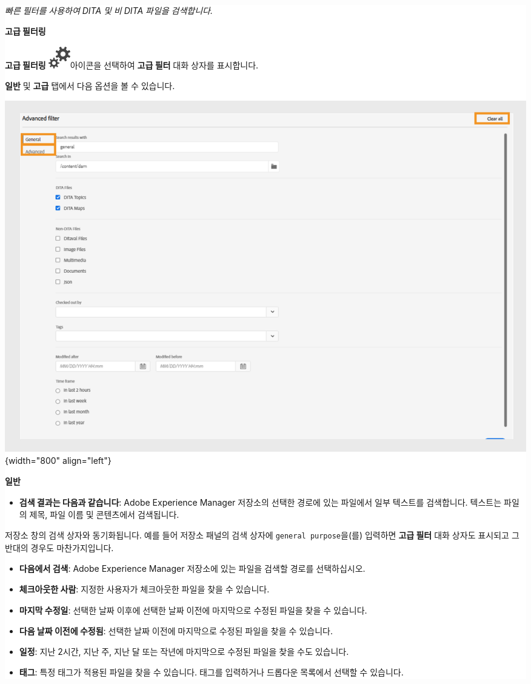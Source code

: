 *빠른 필터를 사용하여 DITA 및 비 DITA 파일을 검색합니다.*

**고급 필터링**

**고급 필터링** ![고급 필터 아이콘](images/advanced-filter-gear-icon.svg)아이콘을 선택하여 **고급 필터** 대화 상자를 표시합니다.

**일반** 및 **고급** 탭에서 다음 옵션을 볼 수 있습니다.

![고급 필터 대화 상자](images/repository-filter-search-advanced.png) {width="800" align="left"}


**일반**

- **검색 결과는 다음과 같습니다**: Adobe Experience Manager 저장소의 선택한 경로에 있는 파일에서 일부 텍스트를 검색합니다. 텍스트는 파일의 제목, 파일 이름 및 콘텐츠에서 검색됩니다.

저장소 창의 검색 상자와 동기화됩니다. 예를 들어 저장소 패널의 검색 상자에 `general purpose`을(를) 입력하면 **고급 필터** 대화 상자도 표시되고 그 반대의 경우도 마찬가지입니다.

- **다음에서 검색**: Adobe Experience Manager 저장소에 있는 파일을 검색할 경로를 선택하십시오.

- **체크아웃한 사람**: 지정한 사용자가 체크아웃한 파일을 찾을 수 있습니다.
- **마지막 수정일**: 선택한 날짜 이후에 선택한 날짜 이전에 마지막으로 수정된 파일을 찾을 수 있습니다.
- **다음 날짜 이전에 수정됨**: 선택한 날짜 이전에 마지막으로 수정된 파일을 찾을 수 있습니다.
- **일정**: 지난 2시간, 지난 주, 지난 달 또는 작년에 마지막으로 수정된 파일을 찾을 수도 있습니다.
- **태그**: 특정 태그가 적용된 파일을 찾을 수 있습니다. 태그를 입력하거나 드롭다운 목록에서 선택할 수 있습니다.
